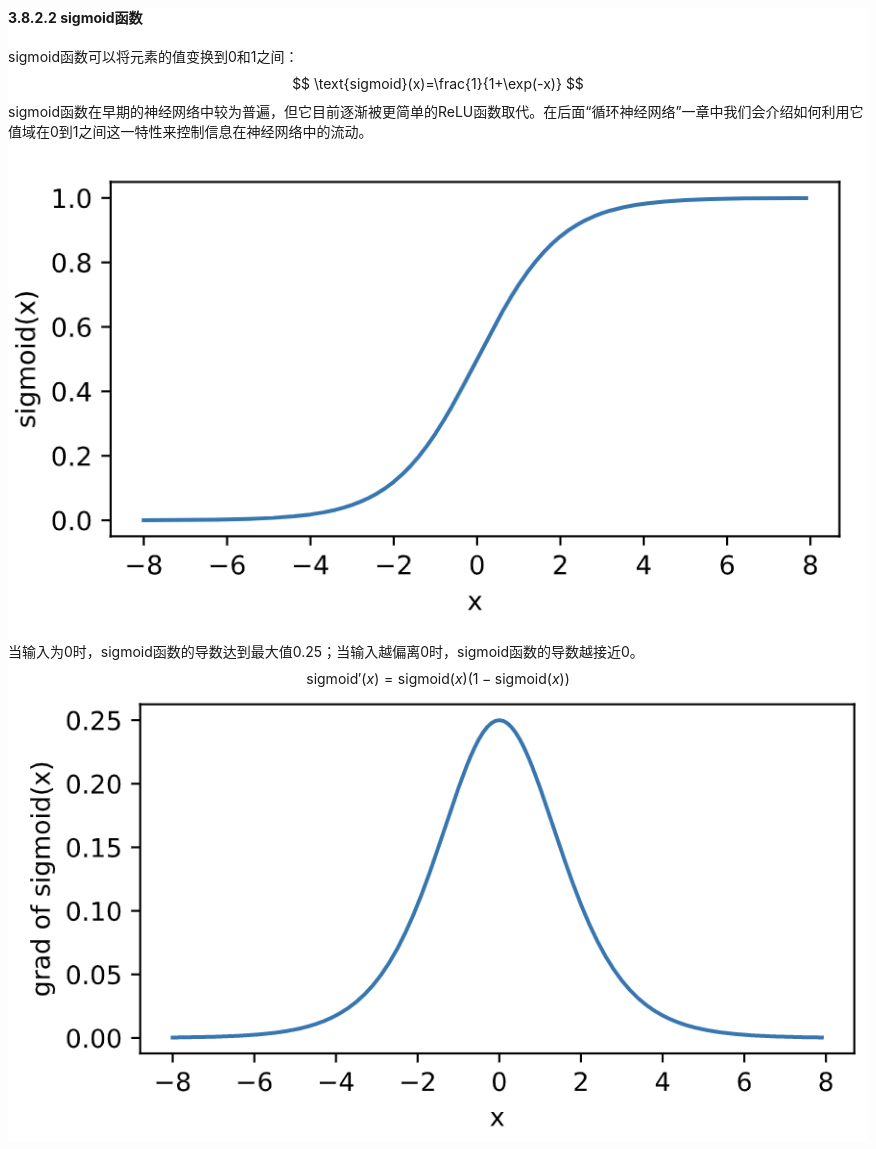 #### 3.8.2.2 sigmoid函数

sigmoid函数可以将元素的值变换到0和1之间：
$$
\text{sigmoid}(x)=\frac{1}{1+\exp(-x)}
$$
sigmoid函数在早期的神经网络中较为普遍，但它目前逐渐被更简单的ReLU函数取代。在后面“循环神经网络”一章中我们会介绍如何利用它值域在0到1之间这一特性来控制信息在神经网络中的流动。

![img](assets/3.8_sigmoid.png)

当输入为0时，sigmoid函数的导数达到最大值0.25；当输入越偏离0时，sigmoid函数的导数越接近0。
$$
\text{sigmoid}'(x)=\text{sigmoid}(x)(1-\text{sigmoid}(x))
$$
![3.8-sigmoid_grad](assets/3.8_sigmoid_grad.png)
